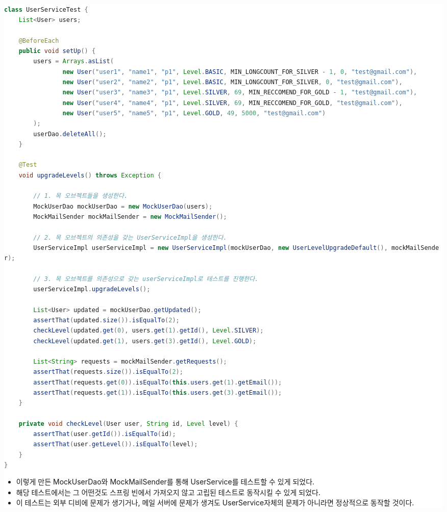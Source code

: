 ```java
class UserServiceTest {
    List<User> users;

    @BeforeEach
    public void setUp() {
        users = Arrays.asList(
                new User("user1", "name1", "p1", Level.BASIC, MIN_LONGCOUNT_FOR_SILVER - 1, 0, "test@gmail.com"),
                new User("user2", "name2", "p1", Level.BASIC, MIN_LONGCOUNT_FOR_SILVER, 0, "test@gmail.com"),
                new User("user3", "name3", "p1", Level.SILVER, 69, MIN_RECCOMEND_FOR_GOLD - 1, "test@gmail.com"),
                new User("user4", "name4", "p1", Level.SILVER, 69, MIN_RECCOMEND_FOR_GOLD, "test@gmail.com"),
                new User("user5", "name5", "p1", Level.GOLD, 49, 5000, "test@gmail.com")
        );
        userDao.deleteAll();
    }

    @Test
    void upgradeLevels() throws Exception {

        // 1. 목 오브젝트들을 생성한다.
        MockUserDao mockUserDao = new MockUserDao(users);
        MockMailSender mockMailSender = new MockMailSender();

        // 2. 목 오브젝트의 의존성을 갖는 UserServiceImpl을 생성한다.
        UserServiceImpl userServiceImpl = new UserServiceImpl(mockUserDao, new UserLevelUpgradeDefault(), mockMailSender);

        // 3. 목 오브젝트를 의존성으로 갖는 userServiceImpl로 테스트를 진행한다.
        userServiceImpl.upgradeLevels();

        List<User> updated = mockUserDao.getUpdated();
        assertThat(updated.size()).isEqualTo(2);
        checkLevel(updated.get(0), users.get(1).getId(), Level.SILVER);
        checkLevel(updated.get(1), users.get(3).getId(), Level.GOLD);

        List<String> requests = mockMailSender.getRequests();
        assertThat(requests.size()).isEqualTo(2);
        assertThat(requests.get(0)).isEqualTo(this.users.get(1).getEmail());
        assertThat(requests.get(1)).isEqualTo(this.users.get(3).getEmail());
    }

    private void checkLevel(User user, String id, Level level) {
        assertThat(user.getId()).isEqualTo(id);
        assertThat(user.getLevel()).isEqualTo(level);
    }
}
```
- 이렇게 만든 MockUserDao와 MockMailSender를 통해 UserService를 테스트할 수 있게 되었다.
- 해당 테스트에서는 그 어떤것도 스프링 빈에서 가져오지 않고 고립된 테스트로 동작시킬 수 있게 되었다.
- 이 테스트는 외부 디비에 문제가 생기거나, 메일 서버에 문제가 생겨도 UserService자체의 문제가 아니라면 정상적으로 동작할 것이다.
